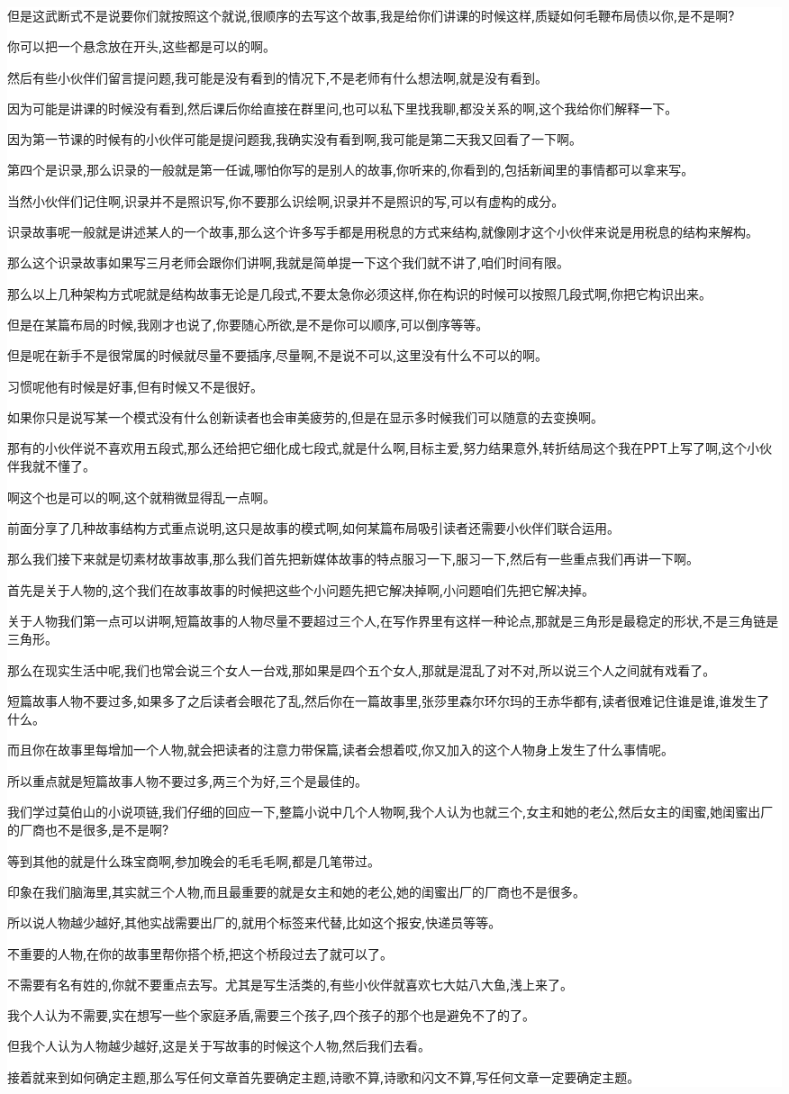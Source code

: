 但是这武断式不是说要你们就按照这个就说,很顺序的去写这个故事,我是给你们讲课的时候这样,质疑如何毛鞭布局债以你,是不是啊?

你可以把一个悬念放在开头,这些都是可以的啊。

然后有些小伙伴们留言提问题,我可能是没有看到的情况下,不是老师有什么想法啊,就是没有看到。

因为可能是讲课的时候没有看到,然后课后你给直接在群里问,也可以私下里找我聊,都没关系的啊,这个我给你们解释一下。

因为第一节课的时候有的小伙伴可能是提问题我,我确实没有看到啊,我可能是第二天我又回看了一下啊。

第四个是识录,那么识录的一般就是第一任诚,哪怕你写的是别人的故事,你听来的,你看到的,包括新闻里的事情都可以拿来写。

当然小伙伴们记住啊,识录并不是照识写,你不要那么识绘啊,识录并不是照识的写,可以有虚构的成分。

识录故事呢一般就是讲述某人的一个故事,那么这个许多写手都是用税息的方式来结构,就像刚才这个小伙伴来说是用税息的结构来解构。

那么这个识录故事如果写三月老师会跟你们讲啊,我就是简单提一下这个我们就不讲了,咱们时间有限。

那么以上几种架构方式呢就是结构故事无论是几段式,不要太急你必须这样,你在构识的时候可以按照几段式啊,你把它构识出来。

但是在某篇布局的时候,我刚才也说了,你要随心所欲,是不是你可以顺序,可以倒序等等。

但是呢在新手不是很常属的时候就尽量不要插序,尽量啊,不是说不可以,这里没有什么不可以的啊。

习惯呢他有时候是好事,但有时候又不是很好。

如果你只是说写某一个模式没有什么创新读者也会审美疲劳的,但是在显示多时候我们可以随意的去变换啊。

那有的小伙伴说不喜欢用五段式,那么还给把它细化成七段式,就是什么啊,目标主爱,努力结果意外,转折结局这个我在PPT上写了啊,这个小伙伴我就不懂了。

啊这个也是可以的啊,这个就稍微显得乱一点啊。

前面分享了几种故事结构方式重点说明,这只是故事的模式啊,如何某篇布局吸引读者还需要小伙伴们联合运用。

那么我们接下来就是切素材故事故事,那么我们首先把新媒体故事的特点服习一下,服习一下,然后有一些重点我们再讲一下啊。

首先是关于人物的,这个我们在故事故事的时候把这些个小问题先把它解决掉啊,小问题咱们先把它解决掉。

关于人物我们第一点可以讲啊,短篇故事的人物尽量不要超过三个人,在写作界里有这样一种论点,那就是三角形是最稳定的形状,不是三角链是三角形。

那么在现实生活中呢,我们也常会说三个女人一台戏,那如果是四个五个女人,那就是混乱了对不对,所以说三个人之间就有戏看了。

短篇故事人物不要过多,如果多了之后读者会眼花了乱,然后你在一篇故事里,张莎里森尔环尔玛的王赤华都有,读者很难记住谁是谁,谁发生了什么。

而且你在故事里每增加一个人物,就会把读者的注意力带保篇,读者会想着哎,你又加入的这个人物身上发生了什么事情呢。

所以重点就是短篇故事人物不要过多,两三个为好,三个是最佳的。

我们学过莫伯山的小说项链,我们仔细的回应一下,整篇小说中几个人物啊,我个人认为也就三个,女主和她的老公,然后女主的闺蜜,她闺蜜出厂的厂商也不是很多,是不是啊?

等到其他的就是什么珠宝商啊,参加晚会的毛毛毛啊,都是几笔带过。

印象在我们脑海里,其实就三个人物,而且最重要的就是女主和她的老公,她的闺蜜出厂的厂商也不是很多。

所以说人物越少越好,其他实战需要出厂的,就用个标签来代替,比如这个报安,快递员等等。

不重要的人物,在你的故事里帮你搭个桥,把这个桥段过去了就可以了。

不需要有名有姓的,你就不要重点去写。尤其是写生活类的,有些小伙伴就喜欢七大姑八大鱼,浅上来了。

我个人认为不需要,实在想写一些个家庭矛盾,需要三个孩子,四个孩子的那个也是避免不了的了。

但我个人认为人物越少越好,这是关于写故事的时候这个人物,然后我们去看。

接着就来到如何确定主题,那么写任何文章首先要确定主题,诗歌不算,诗歌和闪文不算,写任何文章一定要确定主题。
